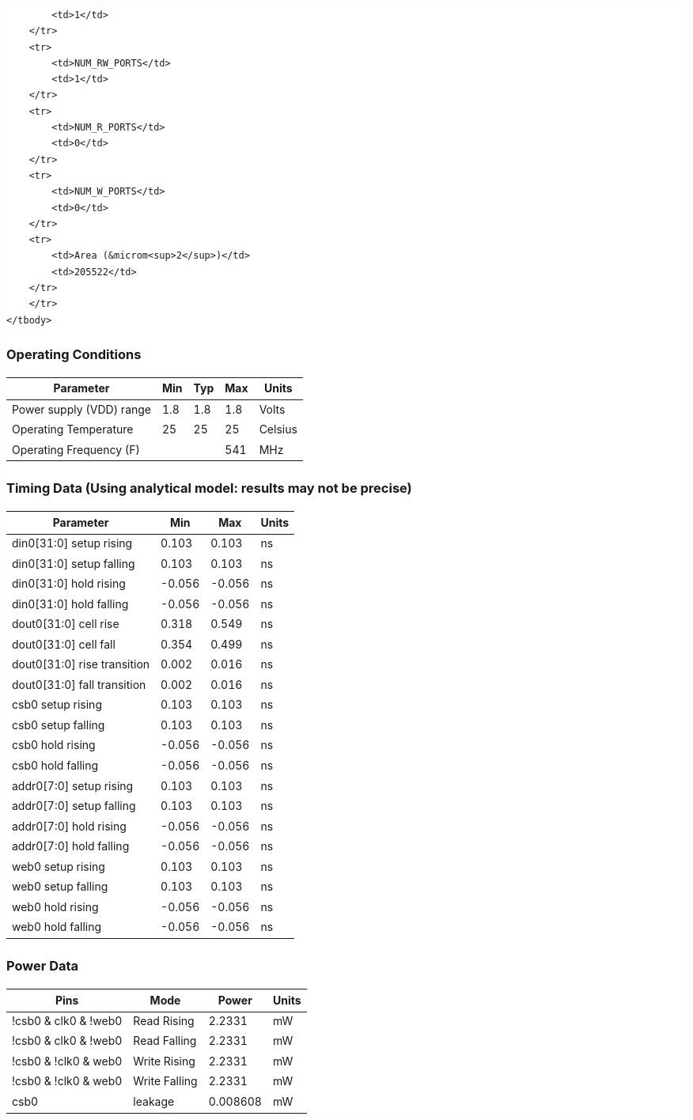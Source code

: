             <td>1</td>
        </tr>
        <tr>
            <td>NUM_RW_PORTS</td>
            <td>1</td>
        </tr>
        <tr>
            <td>NUM_R_PORTS</td>
            <td>0</td>
        </tr>
        <tr>
            <td>NUM_W_PORTS</td>
            <td>0</td>
        </tr>
        <tr>
            <td>Area (&microm<sup>2</sup>)</td>
            <td>205522</td>
        </tr>
        </tr>
    </tbody>
</table>

### Operating Conditions
<table id= "data"><thead><tr><th>Parameter</th><th>Min</th><th>Typ</th><th>Max</th><th>Units</th></tr></thead><tbody><tr><tr><td>Power supply (VDD) range</td><td>1.8</td><td>1.8</td><td>1.8</td><td>Volts</td></tr><tr><td>Operating Temperature</td><td>25</td><td>25</td><td>25</td><td>Celsius</td></tr><tr><td>Operating Frequency (F)</td><td></td><td></td><td>541</td><td>MHz</td></tr></tr></tbody></table>

### Timing Data (Using analytical model: results may not be precise)
<table id= "data"><thead><tr><th>Parameter</th><th>Min</th><th>Max</th><th>Units</th></tr></thead><tbody><tr><tr><td>din0[31:0] setup rising</td><td>0.103</td><td>0.103</td><td>ns</td></tr><tr><td>din0[31:0] setup falling</td><td>0.103</td><td>0.103</td><td>ns</td></tr><tr><td>din0[31:0] hold rising</td><td>-0.056</td><td>-0.056</td><td>ns</td></tr><tr><td>din0[31:0] hold falling</td><td>-0.056</td><td>-0.056</td><td>ns</td></tr><tr><td>dout0[31:0] cell rise</td><td>0.318</td><td>0.549</td><td>ns</td></tr><tr><td>dout0[31:0] cell fall</td><td>0.354</td><td>0.499</td><td>ns</td></tr><tr><td>dout0[31:0] rise transition</td><td>0.002</td><td>0.016</td><td>ns</td></tr><tr><td>dout0[31:0] fall transition</td><td>0.002</td><td>0.016</td><td>ns</td></tr><tr><td>csb0 setup rising</td><td>0.103</td><td>0.103</td><td>ns</td></tr><tr><td>csb0 setup falling</td><td>0.103</td><td>0.103</td><td>ns</td></tr><tr><td>csb0 hold rising</td><td>-0.056</td><td>-0.056</td><td>ns</td></tr><tr><td>csb0 hold falling</td><td>-0.056</td><td>-0.056</td><td>ns</td></tr><tr><td>addr0[7:0] setup rising</td><td>0.103</td><td>0.103</td><td>ns</td></tr><tr><td>addr0[7:0] setup falling</td><td>0.103</td><td>0.103</td><td>ns</td></tr><tr><td>addr0[7:0] hold rising</td><td>-0.056</td><td>-0.056</td><td>ns</td></tr><tr><td>addr0[7:0] hold falling</td><td>-0.056</td><td>-0.056</td><td>ns</td></tr><tr><td>web0 setup rising</td><td>0.103</td><td>0.103</td><td>ns</td></tr><tr><td>web0 setup falling</td><td>0.103</td><td>0.103</td><td>ns</td></tr><tr><td>web0 hold rising</td><td>-0.056</td><td>-0.056</td><td>ns</td></tr><tr><td>web0 hold falling</td><td>-0.056</td><td>-0.056</td><td>ns</td></tr></tr></tbody></table>

### Power Data
<table id= "data"><thead><tr><th>Pins</th><th>Mode</th><th>Power</th><th>Units</th></tr></thead><tbody><tr><tr><td>!csb0 & clk0 & !web0</td><td>Read Rising</td><td>2.2331</td><td>mW</td></tr><tr><td>!csb0 & clk0 & !web0</td><td>Read Falling</td><td>2.2331</td><td>mW</td></tr><tr><td>!csb0 & !clk0 & web0</td><td>Write Rising</td><td>2.2331</td><td>mW</td></tr><tr><td>!csb0 & !clk0 & web0</td><td>Write Falling</td><td>2.2331</td><td>mW</td></tr><tr><td>csb0</td><td>leakage</td><td>0.008608</td><td>mW</td></tr></tr></tbody></table>
